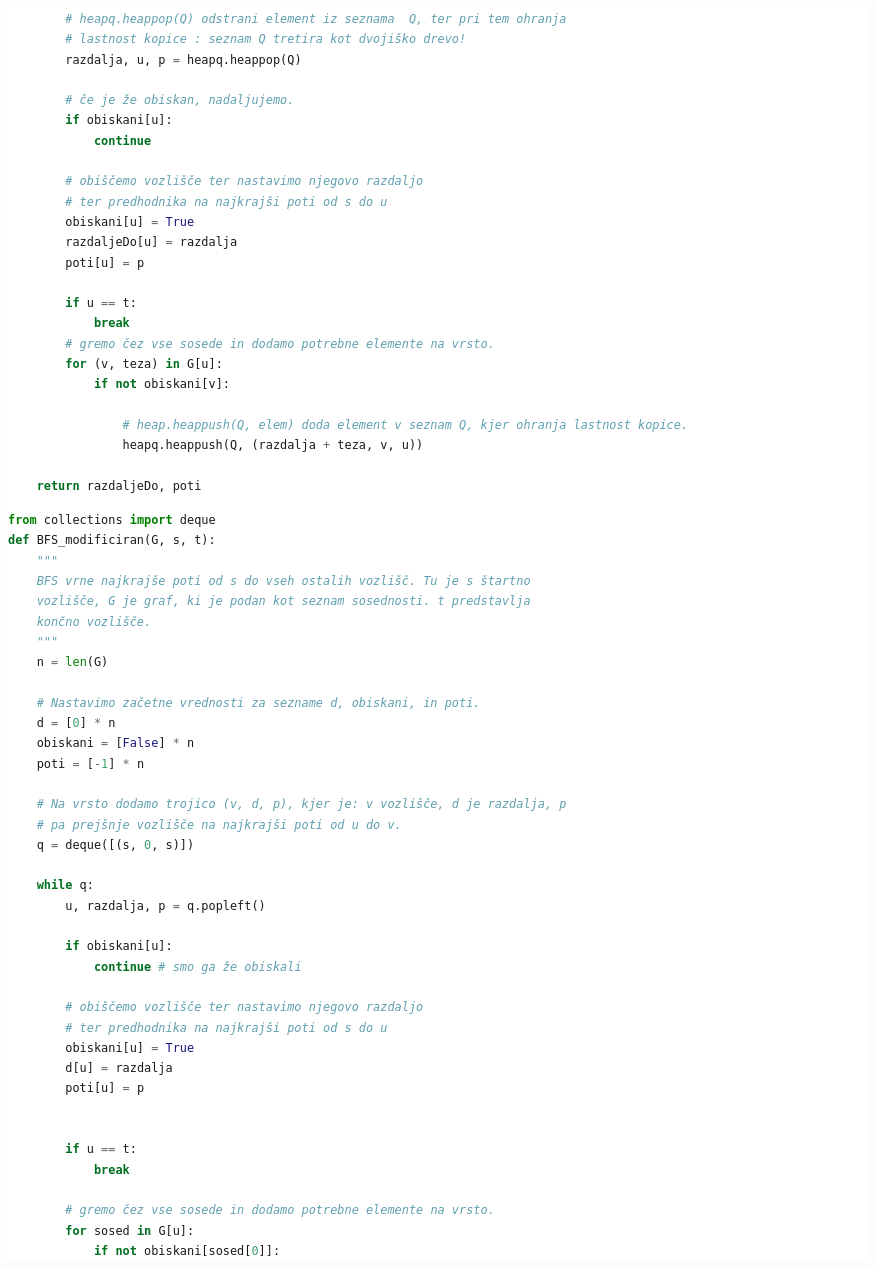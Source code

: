 ```python
        # heapq.heappop(Q) odstrani element iz seznama  Q, ter pri tem ohranja
        # lastnost kopice : seznam Q tretira kot dvojiško drevo!
        razdalja, u, p = heapq.heappop(Q)

        # če je že obiskan, nadaljujemo.
        if obiskani[u]:
            continue
        
        # obiščemo vozlišče ter nastavimo njegovo razdaljo
        # ter predhodnika na najkrajši poti od s do u
        obiskani[u] = True
        razdaljeDo[u] = razdalja
        poti[u] = p

        if u == t:
            break
        # gremo čez vse sosede in dodamo potrebne elemente na vrsto.
        for (v, teza) in G[u]:
            if not obiskani[v]:

                # heap.heappush(Q, elem) doda element v seznam Q, kjer ohranja lastnost kopice.
                heapq.heappush(Q, (razdalja + teza, v, u))

    return razdaljeDo, poti
```

```python
from collections import deque
def BFS_modificiran(G, s, t):
    """
    BFS vrne najkrajše poti od s do vseh ostalih vozlišč. Tu je s štartno 
    vozlišče, G je graf, ki je podan kot seznam sosednosti. t predstavlja
    končno vozlišče.
    """
    n = len(G)

    # Nastavimo začetne vrednosti za sezname d, obiskani, in poti.
    d = [0] * n
    obiskani = [False] * n
    poti = [-1] * n

    # Na vrsto dodamo trojico (v, d, p), kjer je: v vozlišče, d je razdalja, p 
    # pa prejšnje vozlišče na najkrajši poti od u do v.
    q = deque([(s, 0, s)])

    while q:
        u, razdalja, p = q.popleft()

        if obiskani[u]: 
            continue # smo ga že obiskali

        # obiščemo vozlišče ter nastavimo njegovo razdaljo
        # ter predhodnika na najkrajši poti od s do u
        obiskani[u] = True
        d[u] = razdalja
        poti[u] = p


        if u == t:
            break
        
        # gremo čez vse sosede in dodamo potrebne elemente na vrsto.
        for sosed in G[u]:
            if not obiskani[sosed[0]]:
```